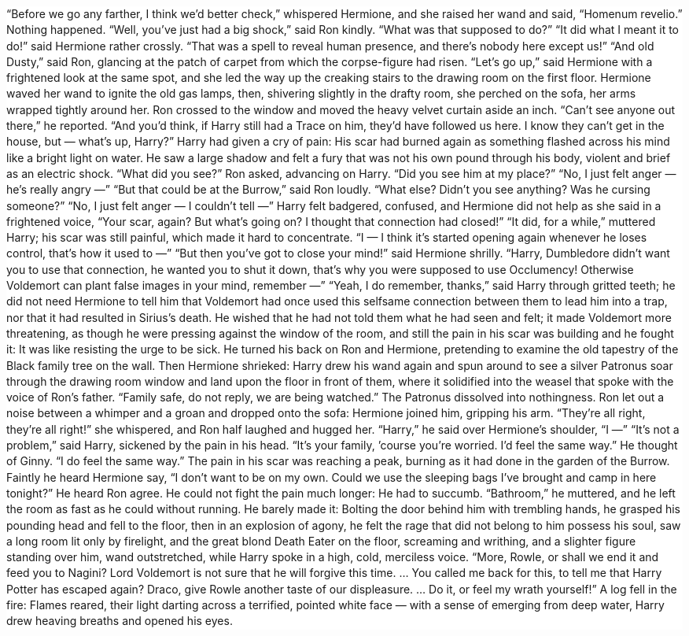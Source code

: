 “Before we go any farther, I think we’d better check,” whispered Hermione, and she raised her wand and said, “Homenum revelio.”
Nothing happened.
“Well, you’ve just had a big shock,” said Ron kindly. “What was that supposed to do?”
“It did what I meant it to do!” said Hermione rather crossly. “That was a spell to reveal human presence, and there’s nobody here except us!”
“And old Dusty,” said Ron, glancing at the patch of carpet from which the corpse-figure had risen.
“Let’s go up,” said Hermione with a frightened look at the same spot, and she led the way up the creaking stairs to the drawing room on the first floor.
Hermione waved her wand to ignite the old gas lamps, then, shivering slightly in the drafty room, she perched on the sofa, her arms wrapped tightly around her. Ron crossed to the window and moved the heavy velvet curtain aside an inch.
“Can’t see anyone out there,” he reported. “And you’d think, if Harry still had a Trace on him, they’d have followed us here. I know they can’t get in the house, but — what’s up, Harry?”
Harry had given a cry of pain: His scar had burned again as something flashed across his mind like a bright light on water. He saw a large shadow and felt a fury that was not his own pound through his body, violent and brief as an electric shock.
“What did you see?” Ron asked, advancing on Harry. “Did you see him at my place?”
“No, I just felt anger — he’s really angry —”
“But that could be at the Burrow,” said Ron loudly. “What else? Didn’t you see anything? Was he cursing someone?”
“No, I just felt anger — I couldn’t tell —”
Harry felt badgered, confused, and Hermione did not help as she said in a frightened voice, “Your scar, again? But what’s going on? I thought that connection had closed!”
“It did, for a while,” muttered Harry; his scar was still painful, which made it hard to concentrate. “I — I think it’s started opening again whenever he loses control, that’s how it used to —”
“But then you’ve got to close your mind!” said Hermione shrilly. “Harry, Dumbledore didn’t want you to use that connection, he wanted you to shut it down, that’s why you were supposed to use Occlumency! Otherwise Voldemort can plant false images in your mind, remember —”
“Yeah, I do remember, thanks,” said Harry through gritted teeth; he did not need Hermione to tell him that Voldemort had once used this selfsame connection between them to lead him into a trap, nor that it had resulted in Sirius’s death. He wished that he had not told them what he had seen and felt; it made Voldemort more threatening, as though he were pressing against the window of the room, and still the pain in his scar was building and he fought it: It was like resisting the urge to be sick.
He turned his back on Ron and Hermione, pretending to examine the old tapestry of the Black family tree on the wall. Then Hermione shrieked: Harry drew his wand again and spun around to see a silver Patronus soar through the drawing room window and land upon the floor in front of them, where it solidified into the weasel that spoke with the voice of Ron’s father.
“Family safe, do not reply, we are being watched.”
The Patronus dissolved into nothingness. Ron let out a noise between a whimper and a groan and dropped onto the sofa: Hermione joined him, gripping his arm.
“They’re all right, they’re all right!” she whispered, and Ron half laughed and hugged her.
“Harry,” he said over Hermione’s shoulder, “I —”
“It’s not a problem,” said Harry, sickened by the pain in his head. “It’s your family, ’course you’re worried. I’d feel the same way.” He thought of Ginny. “I do feel the same way.”
The pain in his scar was reaching a peak, burning as it had done in the garden of the Burrow. Faintly he heard Hermione say, “I don’t want to be on my own. Could we use the sleeping bags I’ve brought and camp in here tonight?”
He heard Ron agree. He could not fight the pain much longer: He had to succumb.
“Bathroom,” he muttered, and he left the room as fast as he could without running.
He barely made it: Bolting the door behind him with trembling hands, he grasped his pounding head and fell to the floor, then in an explosion of agony, he felt the rage that did not belong to him possess his soul, saw a long room lit only by firelight, and the great blond Death Eater on the floor, screaming and writhing, and a slighter figure standing over him, wand outstretched, while Harry spoke in a high, cold, merciless voice.
“More, Rowle, or shall we end it and feed you to Nagini? Lord Voldemort is not sure that he will forgive this time. … You called me back for this, to tell me that Harry Potter has escaped again? Draco, give Rowle another taste of our displeasure. … Do it, or feel my wrath yourself!”
A log fell in the fire: Flames reared, their light darting across a terrified, pointed white face — with a sense of emerging from deep water, Harry drew heaving breaths and opened his eyes.